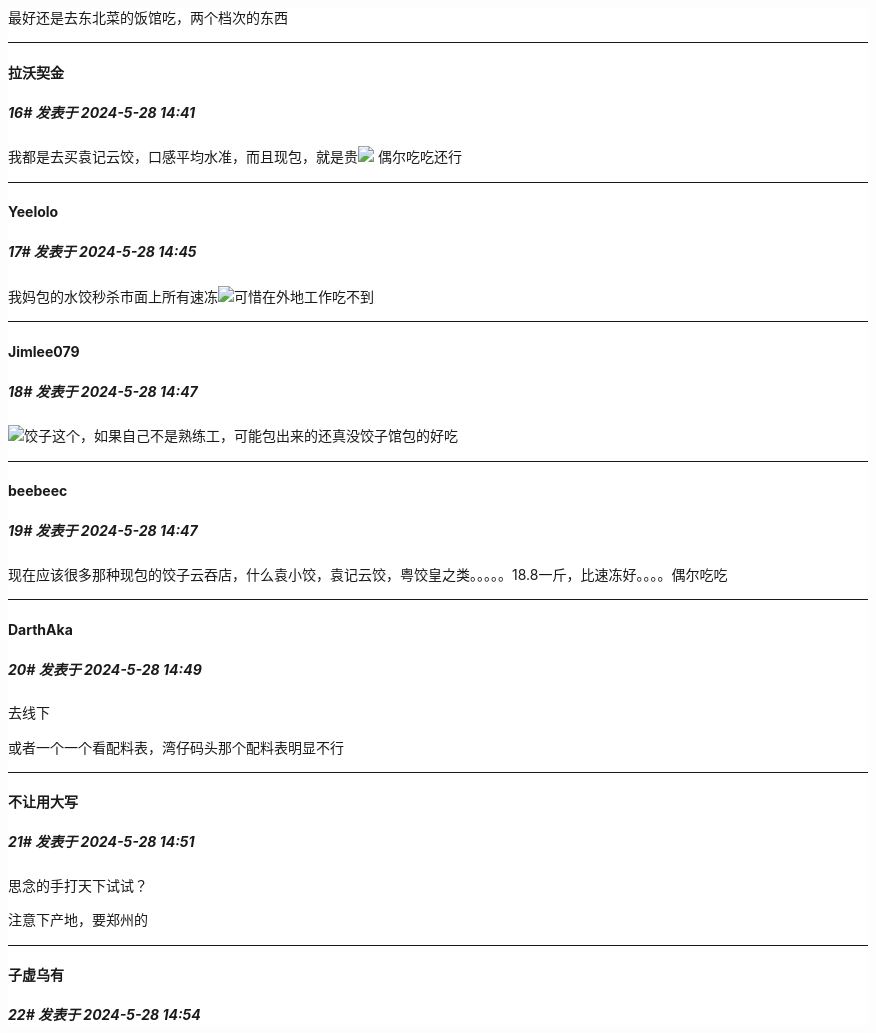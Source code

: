 最好还是去东北菜的饭馆吃，两个档次的东西

*****

####  拉沃契金  
##### 16#       发表于 2024-5-28 14:41

我都是去买袁记云饺，口感平均水准，而且现包，就是贵<img src="https://static.saraba1st.com/image/smiley/face2017/136.png" referrerpolicy="no-referrer">
偶尔吃吃还行

*****

####  Yeelolo  
##### 17#       发表于 2024-5-28 14:45

我妈包的水饺秒杀市面上所有速冻<img src="https://static.saraba1st.com/image/smiley/face2017/135.png" referrerpolicy="no-referrer">可惜在外地工作吃不到

*****

####  Jimlee079  
##### 18#       发表于 2024-5-28 14:47

<img src="https://static.saraba1st.com/image/smiley/face2017/009.gif" referrerpolicy="no-referrer">饺子这个，如果自己不是熟练工，可能包出来的还真没饺子馆包的好吃

*****

####  beebeec  
##### 19#       发表于 2024-5-28 14:47

现在应该很多那种现包的饺子云吞店，什么袁小饺，袁记云饺，粤饺皇之类。。。。。18.8一斤，比速冻好。。。。偶尔吃吃

*****

####  DarthAka  
##### 20#       发表于 2024-5-28 14:49

去线下

或者一个一个看配料表，湾仔码头那个配料表明显不行

*****

####  不让用大写  
##### 21#       发表于 2024-5-28 14:51

思念的手打天下试试？

注意下产地，要郑州的

*****

####  子虚乌有  
##### 22#       发表于 2024-5-28 14:54
